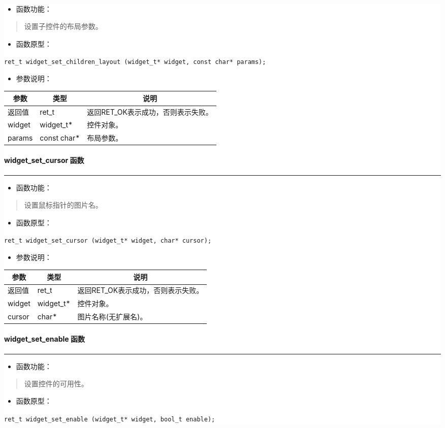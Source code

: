 * 函数功能：

> <p id="widget_t_widget_set_children_layout"> 设置子控件的布局参数。




* 函数原型：

```
ret_t widget_set_children_layout (widget_t* widget, const char* params);
```

* 参数说明：

| 参数 | 类型 | 说明 |
| -------- | ----- | --------- |
| 返回值 | ret\_t | 返回RET\_OK表示成功，否则表示失败。 |
| widget | widget\_t* | 控件对象。 |
| params | const char* | 布局参数。 |
#### widget\_set\_cursor 函数
-----------------------

* 函数功能：

> <p id="widget_t_widget_set_cursor"> 设置鼠标指针的图片名。




* 函数原型：

```
ret_t widget_set_cursor (widget_t* widget, char* cursor);
```

* 参数说明：

| 参数 | 类型 | 说明 |
| -------- | ----- | --------- |
| 返回值 | ret\_t | 返回RET\_OK表示成功，否则表示失败。 |
| widget | widget\_t* | 控件对象。 |
| cursor | char* | 图片名称(无扩展名)。 |
#### widget\_set\_enable 函数
-----------------------

* 函数功能：

> <p id="widget_t_widget_set_enable"> 设置控件的可用性。




* 函数原型：

```
ret_t widget_set_enable (widget_t* widget, bool_t enable);
```
